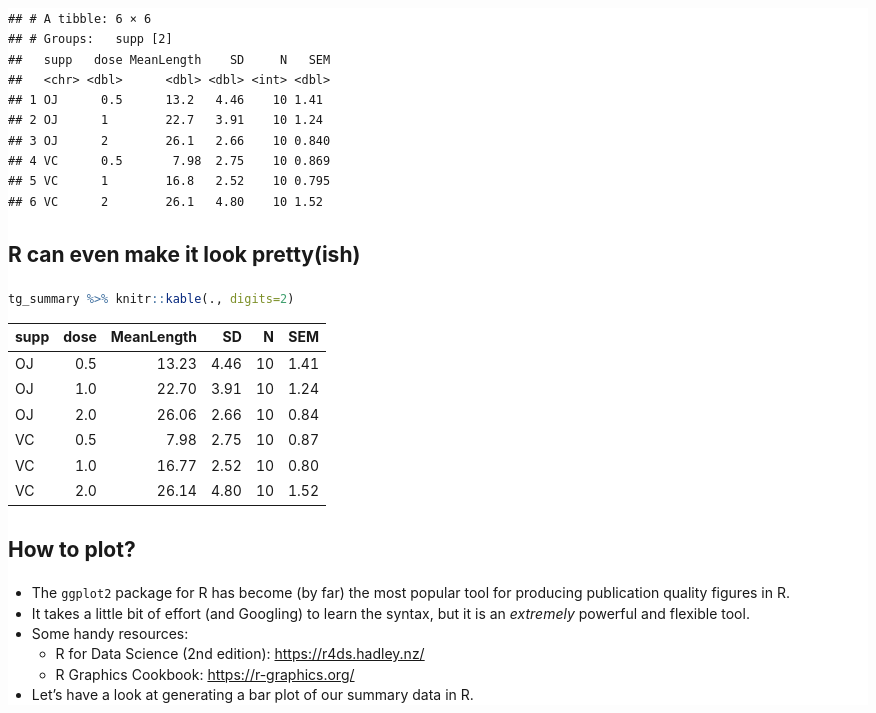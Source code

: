     ## # A tibble: 6 × 6
    ## # Groups:   supp [2]
    ##   supp   dose MeanLength    SD     N   SEM
    ##   <chr> <dbl>      <dbl> <dbl> <int> <dbl>
    ## 1 OJ      0.5      13.2   4.46    10 1.41 
    ## 2 OJ      1        22.7   3.91    10 1.24 
    ## 3 OJ      2        26.1   2.66    10 0.840
    ## 4 VC      0.5       7.98  2.75    10 0.869
    ## 5 VC      1        16.8   2.52    10 0.795
    ## 6 VC      2        26.1   4.80    10 1.52

## R can even make it look pretty(ish)

``` r
tg_summary %>% knitr::kable(., digits=2) 
```

| supp | dose | MeanLength |   SD |   N |  SEM |
|:-----|-----:|-----------:|-----:|----:|-----:|
| OJ   |  0.5 |      13.23 | 4.46 |  10 | 1.41 |
| OJ   |  1.0 |      22.70 | 3.91 |  10 | 1.24 |
| OJ   |  2.0 |      26.06 | 2.66 |  10 | 0.84 |
| VC   |  0.5 |       7.98 | 2.75 |  10 | 0.87 |
| VC   |  1.0 |      16.77 | 2.52 |  10 | 0.80 |
| VC   |  2.0 |      26.14 | 4.80 |  10 | 1.52 |

## How to plot?

- The `ggplot2` package for R has become (by far) the most popular tool
  for producing publication quality figures in R.
- It takes a little bit of effort (and Googling) to learn the syntax,
  but it is an <em>extremely</em> powerful and flexible tool.
- Some handy resources:
  - R for Data Science (2nd edition): <https://r4ds.hadley.nz/>
  - R Graphics Cookbook: <https://r-graphics.org/>
- Let’s have a look at generating a bar plot of our summary data in R.
